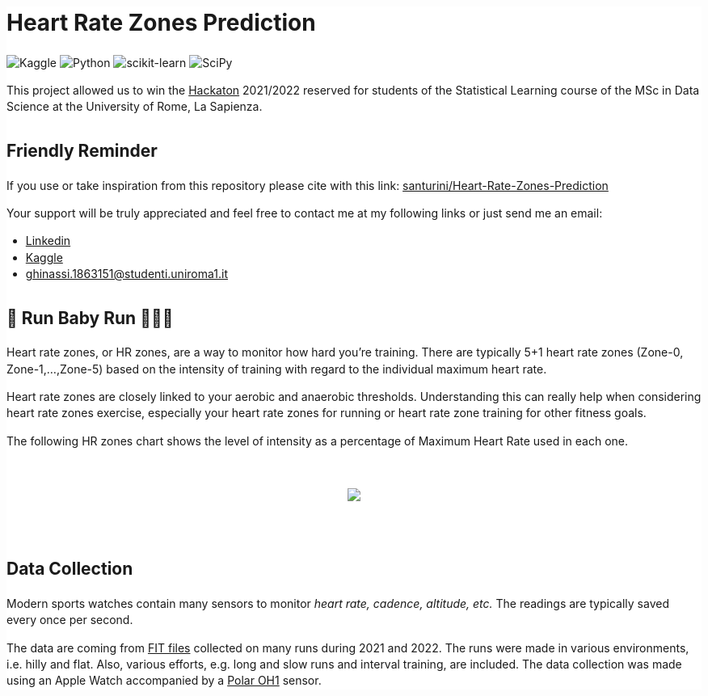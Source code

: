 # Heart Rate Zones Prediction
![Kaggle](https://img.shields.io/badge/Kaggle-035a7d?style=for-the-badge&logo=kaggle&logoColor=white)
![Python](https://img.shields.io/badge/python-3670A0?style=for-the-badge&logo=python&logoColor=ffdd54)
![scikit-learn](https://img.shields.io/badge/scikit--learn-%23F7931E.svg?style=for-the-badge&logo=scikit-learn&logoColor=white)
![SciPy](https://img.shields.io/badge/SciPy-%230C55A5.svg?style=for-the-badge&logo=scipy&logoColor=%white)

This project allowed us to win the [Hackaton](https://www.kaggle.com/competitions/statistical-learning-sapienza-spring-2022) 2021/2022 reserved for students of the  Statistical Learning course of the MSc in Data Science at the University of Rome, La Sapienza.

## Friendly Reminder

If you use or take inspiration from this repository please cite with this link: [santurini/Heart-Rate-Zones-Prediction](https://github.com/santurini/Heart-Rate-Zones-Prediction)

Your support will be truly appreciated and feel free to contact me at my following links or just send me an email:
- [Linkedin](https://www.linkedin.com/in/arturo-ghinassi-50b8a0219/)
- [Kaggle](https://www.kaggle.com/santurini)
- ghinassi.1863151@studenti.uniroma1.it

## 🏃 Run Baby Run 🏃🏻‍♀️

Heart rate zones, or HR zones, are a way to monitor how hard you’re training.
There are typically 5+1 heart rate zones (Zone-0, Zone-1,…,Zone-5) based on the intensity of training with regard to the individual maximum heart rate.

Heart rate zones are closely linked to your aerobic and anaerobic thresholds. Understanding this can really help when considering heart rate zones exercise, especially your heart rate zones for running or heart rate zone training for other fitness goals.

The following HR zones chart shows the level of intensity as a percentage of Maximum Heart Rate used in each one.

<br />
<p align="center">
  <img src="https://user-images.githubusercontent.com/91251307/185799289-c86661c8-2b67-4a59-a5f4-7f4f3c70f299.png" style="width:800px">
</p>
<br />

## Data Collection
Modern sports watches contain many sensors to monitor _heart rate, cadence, altitude, etc._ The readings are typically saved every once per second.

The data are coming from [FIT files](https://developer.garmin.com/fit/protocol/) collected on many runs during 2021 and 2022. The runs were made in various environments, i.e. hilly and flat. Also, various efforts, e.g. long and slow runs and interval training, are included. The data collection was made using an Apple Watch accompanied by a [Polar OH1](https://www.polar.com/en/products/accessories/polar-verity-sense) sensor.
